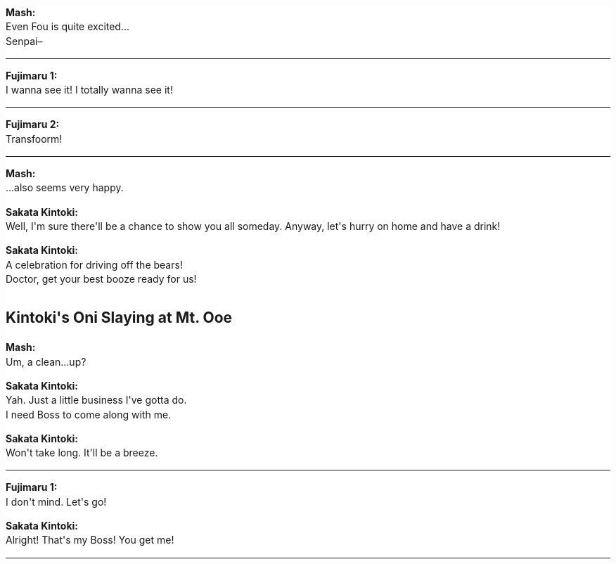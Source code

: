    
**Mash:**   
Even Fou is quite excited...  
Senpai&ndash;  
  
   
  
---  
  
**Fujimaru 1:**   
I wanna see it! I totally wanna see it!  
   
  
---  
  
**Fujimaru 2:**   
Transfoorm!  
   
  
  
---  
   
**Mash:**   
...also seems very happy.  
  
   
**Sakata Kintoki:**   
Well, I'm sure there'll be a chance to show you all someday. Anyway, let's hurry on home and have a drink!  
  
   
**Sakata Kintoki:**   
A celebration for driving off the bears!  
Doctor, get your best booze ready for us!  
  
  
## Kintoki's Oni Slaying at Mt. Ooe  
  
**Mash:**   
Um, a clean...up?  
  
   
**Sakata Kintoki:**   
Yah. Just a little business I've gotta do.  
I need Boss to come along with me.  
  
   
**Sakata Kintoki:**   
Won't take long. It'll be a breeze.  
  
   
  
---  
  
**Fujimaru 1:**   
I don't mind. Let's go!  
   
**Sakata Kintoki:**   
Alright! That's my Boss! You get me!  
  
   
  
---  
  